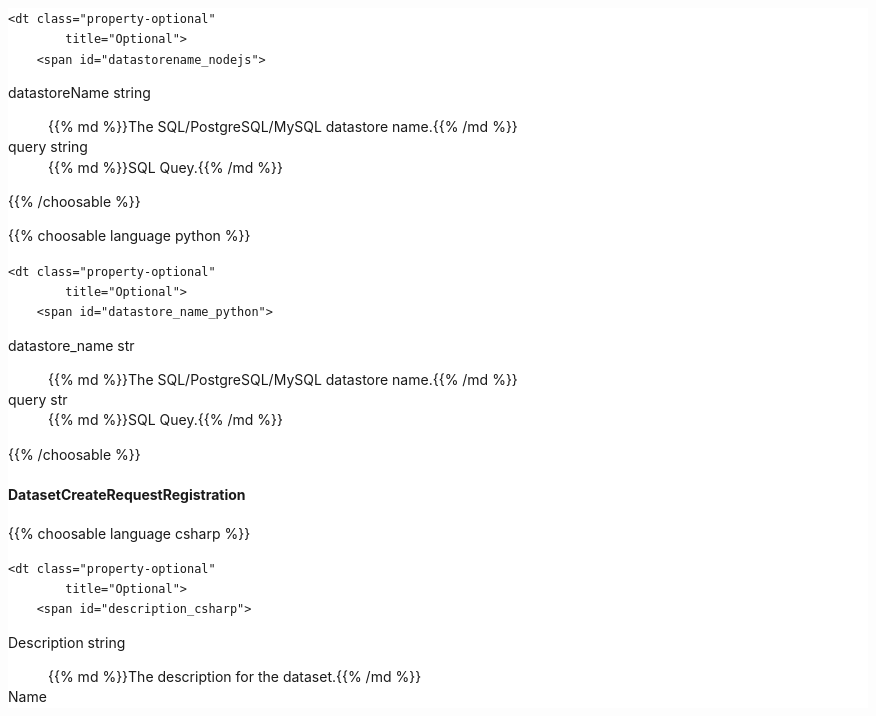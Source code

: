     <dt class="property-optional"
            title="Optional">
        <span id="datastorename_nodejs">
<a href="#datastorename_nodejs" style="color: inherit; text-decoration: inherit;">datastore<wbr>Name</a>
</span>
        <span class="property-indicator"></span>
        <span class="property-type">string</span>
    </dt>
    <dd>{{% md %}}The SQL/PostgreSQL/MySQL datastore name.{{% /md %}}</dd>
    <dt class="property-optional"
            title="Optional">
        <span id="query_nodejs">
<a href="#query_nodejs" style="color: inherit; text-decoration: inherit;">query</a>
</span>
        <span class="property-indicator"></span>
        <span class="property-type">string</span>
    </dt>
    <dd>{{% md %}}SQL Quey.{{% /md %}}</dd>
</dl>
{{% /choosable %}}

{{% choosable language python %}}
<dl class="resources-properties">

    <dt class="property-optional"
            title="Optional">
        <span id="datastore_name_python">
<a href="#datastore_name_python" style="color: inherit; text-decoration: inherit;">datastore_<wbr>name</a>
</span>
        <span class="property-indicator"></span>
        <span class="property-type">str</span>
    </dt>
    <dd>{{% md %}}The SQL/PostgreSQL/MySQL datastore name.{{% /md %}}</dd>
    <dt class="property-optional"
            title="Optional">
        <span id="query_python">
<a href="#query_python" style="color: inherit; text-decoration: inherit;">query</a>
</span>
        <span class="property-indicator"></span>
        <span class="property-type">str</span>
    </dt>
    <dd>{{% md %}}SQL Quey.{{% /md %}}</dd>
</dl>
{{% /choosable %}}

<h4 id="datasetcreaterequestregistration">Dataset<wbr>Create<wbr>Request<wbr>Registration</h4>

{{% choosable language csharp %}}
<dl class="resources-properties">

    <dt class="property-optional"
            title="Optional">
        <span id="description_csharp">
<a href="#description_csharp" style="color: inherit; text-decoration: inherit;">Description</a>
</span>
        <span class="property-indicator"></span>
        <span class="property-type">string</span>
    </dt>
    <dd>{{% md %}}The description for the dataset.{{% /md %}}</dd>
    <dt class="property-optional"
            title="Optional">
        <span id="name_csharp">
<a href="#name_csharp" style="color: inherit; text-decoration: inherit;">Name</a>
</span>